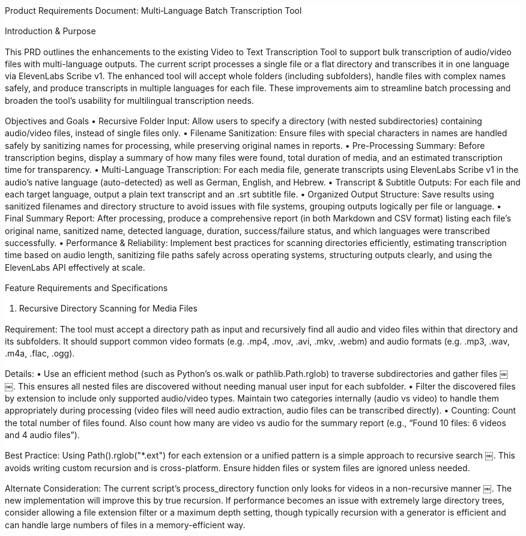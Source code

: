 Product Requirements Document: Multi‑Language Batch Transcription Tool

Introduction & Purpose

This PRD outlines the enhancements to the existing Video to Text Transcription Tool to support bulk transcription of audio/video files with multi-language outputs. The current script processes a single file or a flat directory and transcribes it in one language via ElevenLabs Scribe v1. The enhanced tool will accept whole folders (including subfolders), handle files with complex names safely, and produce transcripts in multiple languages for each file. These improvements aim to streamline batch processing and broaden the tool’s usability for multilingual transcription needs.

Objectives and Goals
	•	Recursive Folder Input: Allow users to specify a directory (with nested subdirectories) containing audio/video files, instead of single files only.
	•	Filename Sanitization: Ensure files with special characters in names are handled safely by sanitizing names for processing, while preserving original names in reports.
	•	Pre-Processing Summary: Before transcription begins, display a summary of how many files were found, total duration of media, and an estimated transcription time for transparency.
	•	Multi-Language Transcription: For each media file, generate transcripts using ElevenLabs Scribe v1 in the audio’s native language (auto-detected) as well as German, English, and Hebrew.
	•	Transcript & Subtitle Outputs: For each file and each target language, output a plain text transcript and an .srt subtitle file.
	•	Organized Output Structure: Save results using sanitized filenames and directory structure to avoid issues with file systems, grouping outputs logically per file or language.
	•	Final Summary Report: After processing, produce a comprehensive report (in both Markdown and CSV format) listing each file’s original name, sanitized name, detected language, duration, success/failure status, and which languages were transcribed successfully.
	•	Performance & Reliability: Implement best practices for scanning directories efficiently, estimating transcription time based on audio length, sanitizing file paths safely across operating systems, structuring outputs clearly, and using the ElevenLabs API effectively at scale.

Feature Requirements and Specifications

1. Recursive Directory Scanning for Media Files

Requirement: The tool must accept a directory path as input and recursively find all audio and video files within that directory and its subfolders. It should support common video formats (e.g. .mp4, .mov, .avi, .mkv, .webm) and audio formats (e.g. .mp3, .wav, .m4a, .flac, .ogg).

Details:
	•	Use an efficient method (such as Python’s os.walk or pathlib.Path.rglob) to traverse subdirectories and gather files ￼ ￼. This ensures all nested files are discovered without needing manual user input for each subfolder.
	•	Filter the discovered files by extension to include only supported audio/video types. Maintain two categories internally (audio vs video) to handle them appropriately during processing (video files will need audio extraction, audio files can be transcribed directly).
	•	Counting: Count the total number of files found. Also count how many are video vs audio for the summary report (e.g., “Found 10 files: 6 videos and 4 audio files”).

Best Practice: Using Path().rglob("*.ext") for each extension or a unified pattern is a simple approach to recursive search ￼. This avoids writing custom recursion and is cross-platform. Ensure hidden files or system files are ignored unless needed.

Alternate Consideration: The current script’s process_directory function only looks for videos in a non-recursive manner ￼. The new implementation will improve this by true recursion. If performance becomes an issue with extremely large directory trees, consider allowing a file extension filter or a maximum depth setting, though typically recursion with a generator is efficient and can handle large numbers of files in a memory-efficient way.
